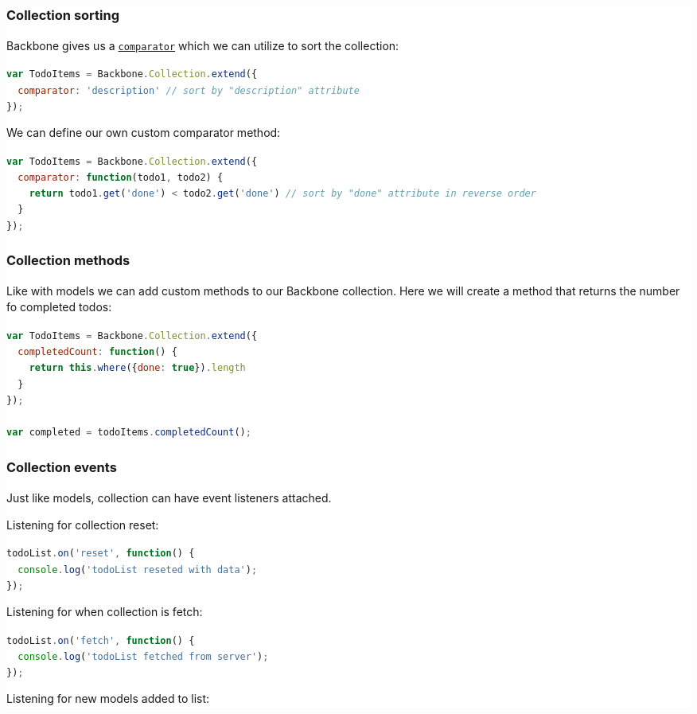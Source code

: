 ### Collection sorting

Backbone gives us a [`comparator`](http://backbonejs.org/#Collection-comparator) which we can utilize to sort the collection:

```javascript
var TodoItems = Backbone.Collection.extend({
  comparator: 'description' // sort by "description" attribute
});
```

We can define our own custom comparator method:

```javascript
var TodoItems = Backbone.Collection.extend({
  comparator: function(todo1, todo2) {
    return todo1.get('done') < todo2.get('done') // sort by "done" attribute in reverse order
  }
});
```

### Collection methods

Like with models we can add custom methods to our Backbone collection. Here we will create a method that returns the number fo completed todos:

```javascript
var TodoItems = Backbone.Collection.extend({
  completedCount: function() {
    return this.where({done: true}).length
  }
});

var completed = todoItems.completedCount();
```

### Collection events

Just like models, collection can have event listeners attached.

Listening for collection reset:

```javascript
todoList.on('reset', function() {
  console.log('todoList reseted with data');
});
```

Listening for when collection is fetch:

```javascript
todoList.on('fetch', function() {
  console.log('todoList fetched from server');
});
```

Listening for new models added to list:
